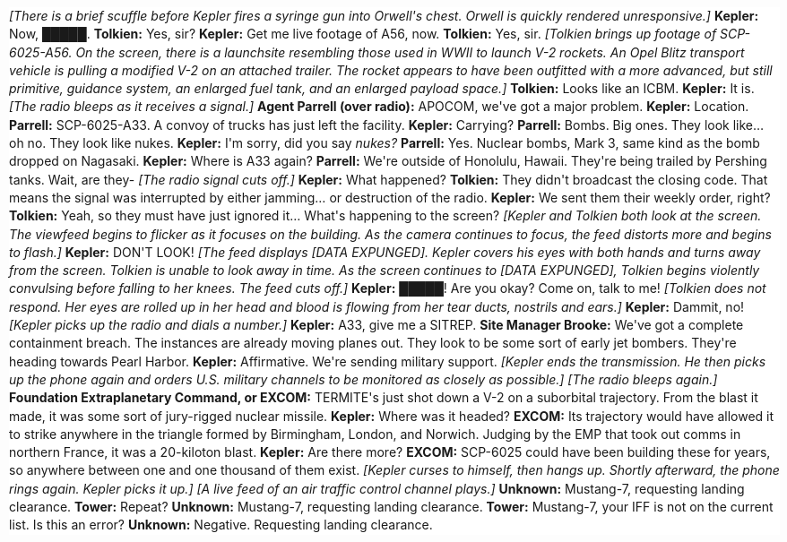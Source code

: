 _[There is a brief scuffle before Kepler fires a syringe gun into Orwell's chest. Orwell is quickly rendered unresponsive.]_
**Kepler:** Now, █████.
**Tolkien:** Yes, sir?
**Kepler:** Get me live footage of A56, now.
**Tolkien:** Yes, sir.
_[Tolkien brings up footage of SCP-6025-A56. On the screen, there is a launchsite resembling those used in WWII to launch V-2 rockets. An Opel Blitz transport vehicle is pulling a modified V-2 on an attached trailer. The rocket appears to have been outfitted with a more advanced, but still primitive, guidance system, an enlarged fuel tank, and an enlarged payload space.]_
**Tolkien:** Looks like an ICBM.
**Kepler:** It is.
_[The radio bleeps as it receives a signal.]_
**Agent Parrell (over radio):** APOCOM, we've got a major problem.
**Kepler:** Location.
**Parrell:** SCP-6025-A33. A convoy of trucks has just left the facility.
**Kepler:** Carrying?
**Parrell:** Bombs. Big ones. They look like… oh no. They look like nukes.
**Kepler:** I'm sorry, did you say _nukes?_
**Parrell:** Yes. Nuclear bombs, Mark 3, same kind as the bomb dropped on Nagasaki.
**Kepler:** Where is A33 again?
**Parrell:** We're outside of Honolulu, Hawaii. They're being trailed by Pershing tanks. Wait, are they-
_[The radio signal cuts off.]_
**Kepler:** What happened?
**Tolkien:** They didn't broadcast the closing code. That means the signal was interrupted by either jamming… or destruction of the radio.
**Kepler:** We sent them their weekly order, right?
**Tolkien:** Yeah, so they must have just ignored it… What's happening to the screen?
_[Kepler and Tolkien both look at the screen. The viewfeed begins to flicker as it focuses on the building. As the camera continues to focus, the feed distorts more and begins to flash.]_
**Kepler:** DON'T LOOK!
_[The feed displays [DATA EXPUNGED]. Kepler covers his eyes with both hands and turns away from the screen. Tolkien is unable to look away in time. As the screen continues to [DATA EXPUNGED], Tolkien begins violently convulsing before falling to her knees. The feed cuts off.]_
**Kepler:** █████! Are you okay? Come on, talk to me!
_[Tolkien does not respond. Her eyes are rolled up in her head and blood is flowing from her tear ducts, nostrils and ears.]_
**Kepler:** Dammit, no!
_[Kepler picks up the radio and dials a number.]_
**Kepler:** A33, give me a SITREP.
**Site Manager Brooke:** We've got a complete containment breach. The instances are already moving planes out. They look to be some sort of early jet bombers. They're heading towards Pearl Harbor.
**Kepler:** Affirmative. We're sending military support.
_[Kepler ends the transmission. He then picks up the phone again and orders U.S. military channels to be monitored as closely as possible.]_
_[The radio bleeps again.]_
**Foundation Extraplanetary Command, or EXCOM:** TERMITE's just shot down a V-2 on a suborbital trajectory. From the blast it made, it was some sort of jury-rigged nuclear missile.
**Kepler:** Where was it headed?
**EXCOM:** Its trajectory would have allowed it to strike anywhere in the triangle formed by Birmingham, London, and Norwich. Judging by the EMP that took out comms in northern France, it was a 20-kiloton blast.
**Kepler:** Are there more?
**EXCOM:** SCP-6025 could have been building these for years, so anywhere between one and one thousand of them exist.
_[Kepler curses to himself, then hangs up. Shortly afterward, the phone rings again. Kepler picks it up.]_
_[A live feed of an air traffic control channel plays.]_
**Unknown:** Mustang-7, requesting landing clearance.
**Tower:** Repeat?
**Unknown:** Mustang-7, requesting landing clearance.
**Tower:** Mustang-7, your IFF is not on the current list. Is this an error?
**Unknown:** Negative. Requesting landing clearance.